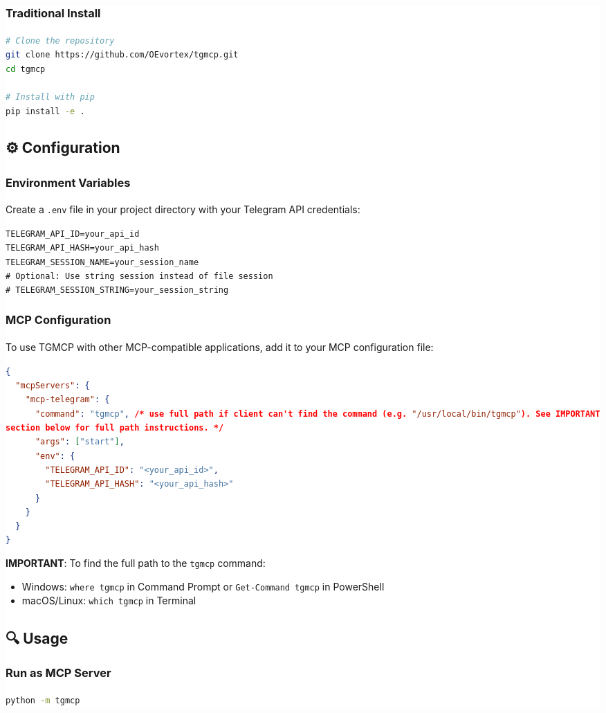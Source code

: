 ### Traditional Install
```bash
# Clone the repository
git clone https://github.com/OEvortex/tgmcp.git
cd tgmcp

# Install with pip
pip install -e .
```

## ⚙️ Configuration

### Environment Variables

Create a `.env` file in your project directory with your Telegram API credentials:

```
TELEGRAM_API_ID=your_api_id
TELEGRAM_API_HASH=your_api_hash
TELEGRAM_SESSION_NAME=your_session_name
# Optional: Use string session instead of file session
# TELEGRAM_SESSION_STRING=your_session_string
```

### MCP Configuration

To use TGMCP with other MCP-compatible applications, add it to your MCP configuration file:

```json
{
  "mcpServers": {
    "mcp-telegram": {
      "command": "tgmcp", /* use full path if client can't find the command (e.g. "/usr/local/bin/tgmcp"). See IMPORTANT section below for full path instructions. */
      "args": ["start"],
      "env": {
        "TELEGRAM_API_ID": "<your_api_id>",
        "TELEGRAM_API_HASH": "<your_api_hash>"
      }
    }
  }
}
```

**IMPORTANT**: To find the full path to the `tgmcp` command:
- Windows: `where tgmcp` in Command Prompt or `Get-Command tgmcp` in PowerShell
- macOS/Linux: `which tgmcp` in Terminal

## 🔍 Usage

### Run as MCP Server
```bash
python -m tgmcp
```
